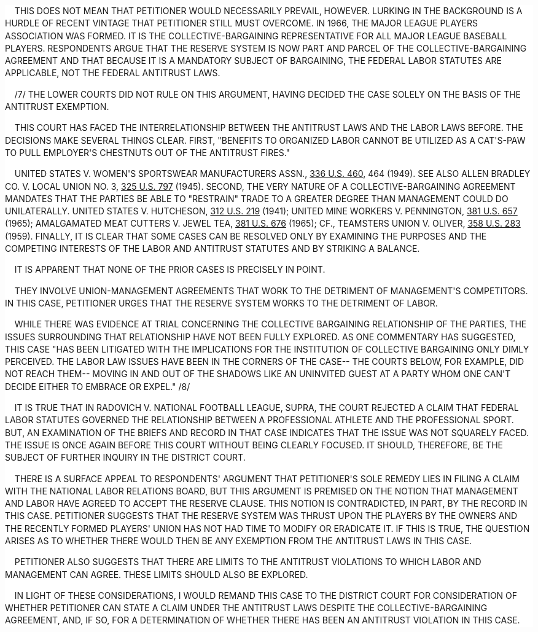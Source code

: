     THIS DOES NOT MEAN THAT PETITIONER WOULD NECESSARILY PREVAIL, HOWEVER.  LURKING IN THE BACKGROUND IS A HURDLE OF RECENT VINTAGE THAT PETITIONER STILL MUST OVERCOME.  IN 1966, THE MAJOR LEAGUE PLAYERS ASSOCIATION WAS FORMED.  IT IS THE COLLECTIVE-BARGAINING REPRESENTATIVE FOR ALL MAJOR LEAGUE BASEBALL PLAYERS.  RESPONDENTS ARGUE THAT THE RESERVE SYSTEM IS NOW PART AND PARCEL OF THE COLLECTIVE-BARGAINING AGREEMENT AND THAT BECAUSE IT IS A MANDATORY SUBJECT OF BARGAINING, THE FEDERAL LABOR STATUTES ARE APPLICABLE, NOT THE FEDERAL ANTITRUST LAWS.

    /7/  THE LOWER COURTS DID NOT RULE ON THIS ARGUMENT, HAVING DECIDED THE CASE SOLELY ON THE BASIS OF THE ANTITRUST EXEMPTION.

    THIS COURT HAS FACED THE INTERRELATIONSHIP BETWEEN THE ANTITRUST LAWS AND THE LABOR LAWS BEFORE.  THE DECISIONS MAKE SEVERAL THINGS CLEAR.  FIRST, "BENEFITS TO ORGANIZED LABOR CANNOT BE UTILIZED AS A CAT'S-PAW TO PULL EMPLOYER'S CHESTNUTS OUT OF THE ANTITRUST FIRES."

    UNITED STATES V. WOMEN'S SPORTSWEAR MANUFACTURERS ASSN., [336 U.S. 460][/us/courts/scotus/usReporter/336/460], 464 (1949).  SEE ALSO ALLEN BRADLEY CO. V. LOCAL UNION NO. 3, [325 U.S. 797][/us/courts/scotus/usReporter/325/797] (1945).  SECOND, THE VERY NATURE OF A COLLECTIVE-BARGAINING AGREEMENT MANDATES THAT THE PARTIES BE ABLE TO "RESTRAIN" TRADE TO A GREATER DEGREE THAN MANAGEMENT COULD DO UNILATERALLY.  UNITED STATES V. HUTCHESON, [312 U.S. 219][/us/courts/scotus/usReporter/312/219] (1941); UNITED MINE WORKERS V. PENNINGTON, [381 U.S. 657][/us/courts/scotus/usReporter/381/657] (1965); AMALGAMATED MEAT CUTTERS V. JEWEL TEA, [381 U.S. 676][/us/courts/scotus/usReporter/381/676] (1965); CF., TEAMSTERS UNION V. OLIVER, [358 U.S. 283][/us/courts/scotus/usReporter/358/283] (1959).  FINALLY, IT IS CLEAR THAT SOME CASES CAN BE RESOLVED ONLY BY EXAMINING THE PURPOSES AND THE COMPETING INTERESTS OF THE LABOR AND ANTITRUST STATUTES AND BY STRIKING A BALANCE.

    IT IS APPARENT THAT NONE OF THE PRIOR CASES IS PRECISELY IN POINT.

    THEY INVOLVE UNION-MANAGEMENT AGREEMENTS THAT WORK TO THE DETRIMENT OF MANAGEMENT'S COMPETITORS.  IN THIS CASE, PETITIONER URGES THAT THE RESERVE SYSTEM WORKS TO THE DETRIMENT OF LABOR.

    WHILE THERE WAS EVIDENCE AT TRIAL CONCERNING THE COLLECTIVE BARGAINING RELATIONSHIP OF THE PARTIES, THE ISSUES SURROUNDING THAT RELATIONSHIP HAVE NOT BEEN FULLY EXPLORED.  AS ONE COMMENTARY HAS SUGGESTED, THIS CASE "HAS BEEN LITIGATED WITH THE IMPLICATIONS FOR THE INSTITUTION OF COLLECTIVE BARGAINING ONLY DIMLY PERCEIVED.  THE LABOR LAW ISSUES HAVE BEEN IN THE CORNERS OF THE CASE-- THE COURTS BELOW, FOR EXAMPLE, DID NOT REACH THEM-- MOVING IN AND OUT OF THE SHADOWS LIKE AN UNINVITED GUEST AT A PARTY WHOM ONE CAN'T DECIDE EITHER TO EMBRACE OR EXPEL."  /8/

    IT IS TRUE THAT IN RADOVICH V. NATIONAL FOOTBALL LEAGUE, SUPRA, THE COURT REJECTED A CLAIM THAT FEDERAL LABOR STATUTES GOVERNED THE RELATIONSHIP BETWEEN A PROFESSIONAL ATHLETE AND THE PROFESSIONAL SPORT.  BUT, AN EXAMINATION OF THE BRIEFS AND RECORD IN THAT CASE INDICATES THAT THE ISSUE WAS NOT SQUARELY FACED.  THE ISSUE IS ONCE AGAIN BEFORE THIS COURT WITHOUT BEING CLEARLY FOCUSED.  IT SHOULD, THEREFORE, BE THE SUBJECT OF FURTHER INQUIRY IN THE DISTRICT COURT.

    THERE IS A SURFACE APPEAL TO RESPONDENTS' ARGUMENT THAT PETITIONER'S SOLE REMEDY LIES IN FILING A CLAIM WITH THE NATIONAL LABOR RELATIONS BOARD, BUT THIS ARGUMENT IS PREMISED ON THE NOTION THAT MANAGEMENT AND LABOR HAVE AGREED TO ACCEPT THE RESERVE CLAUSE.  THIS NOTION IS CONTRADICTED, IN PART, BY THE RECORD IN THIS CASE.  PETITIONER SUGGESTS THAT THE RESERVE SYSTEM WAS THRUST UPON THE PLAYERS BY THE OWNERS AND THE RECENTLY FORMED PLAYERS' UNION HAS NOT HAD TIME TO MODIFY OR ERADICATE IT.  IF THIS IS TRUE, THE QUESTION ARISES AS TO WHETHER THERE WOULD THEN BE ANY EXEMPTION FROM THE ANTITRUST LAWS IN THIS CASE.

    PETITIONER ALSO SUGGESTS THAT THERE ARE LIMITS TO THE ANTITRUST VIOLATIONS TO WHICH LABOR AND MANAGEMENT CAN AGREE.  THESE LIMITS SHOULD ALSO BE EXPLORED.

    IN LIGHT OF THESE CONSIDERATIONS, I WOULD REMAND THIS CASE TO THE DISTRICT COURT FOR CONSIDERATION OF WHETHER PETITIONER CAN STATE A CLAIM UNDER THE ANTITRUST LAWS DESPITE THE COLLECTIVE-BARGAINING AGREEMENT, AND, IF SO, FOR A DETERMINATION OF WHETHER THERE HAS BEEN AN ANTITRUST VIOLATION IN THIS CASE.


[/us/courts/scotus/usReporter/407/258]: https://publicdocs.github.io/go/links?ns=uslm-x&ref=%2Fus%2Fcourts%2Fscotus%2FusReporter%2F407%2F258
[/us/courts/scotus/usReporter/259/200]: https://publicdocs.github.io/go/links?ns=uslm-x&ref=%2Fus%2Fcourts%2Fscotus%2FusReporter%2F259%2F200
[/us/courts/scotus/usReporter/346/356]: https://publicdocs.github.io/go/links?ns=uslm-x&ref=%2Fus%2Fcourts%2Fscotus%2FusReporter%2F346%2F356
[/us/usc/t42/s1994]: https://publicdocs.github.io/go/links?ns=uslm&ref=%2Fus%2Fusc%2Ft42%2Fs1994
[/us/usc/t18/s1581]: https://publicdocs.github.io/go/links?ns=uslm&ref=%2Fus%2Fusc%2Ft18%2Fs1581
[/us/usc/t29/s102]: https://publicdocs.github.io/go/links?ns=uslm&ref=%2Fus%2Fusc%2Ft29%2Fs102
[/us/courts/scotus/usReporter/259/200]: https://publicdocs.github.io/go/links?ns=uslm-x&ref=%2Fus%2Fcourts%2Fscotus%2FusReporter%2F259%2F200
[/us/courts/scotus/usReporter/346/356]: https://publicdocs.github.io/go/links?ns=uslm-x&ref=%2Fus%2Fcourts%2Fscotus%2FusReporter%2F346%2F356
[/us/courts/scotus/usReporter/404/880]: https://publicdocs.github.io/go/links?ns=uslm-x&ref=%2Fus%2Fcourts%2Fscotus%2FusReporter%2F404%2F880
[/us/courts/scotus/usReporter/259/200]: https://publicdocs.github.io/go/links?ns=uslm-x&ref=%2Fus%2Fcourts%2Fscotus%2FusReporter%2F259%2F200
[/us/courts/scotus/usReporter/217/91]: https://publicdocs.github.io/go/links?ns=uslm-x&ref=%2Fus%2Fcourts%2Fscotus%2FusReporter%2F217%2F91
[/us/courts/scotus/usReporter/196/375]: https://publicdocs.github.io/go/links?ns=uslm-x&ref=%2Fus%2Fcourts%2Fscotus%2FusReporter%2F196%2F375
[/us/courts/scotus/usReporter/262/271]: https://publicdocs.github.io/go/links?ns=uslm-x&ref=%2Fus%2Fcourts%2Fscotus%2FusReporter%2F262%2F271
[/us/courts/scotus/usReporter/322/533]: https://publicdocs.github.io/go/links?ns=uslm-x&ref=%2Fus%2Fcourts%2Fscotus%2FusReporter%2F322%2F533
[/us/courts/scotus/usReporter/347/186]: https://publicdocs.github.io/go/links?ns=uslm-x&ref=%2Fus%2Fcourts%2Fscotus%2FusReporter%2F347%2F186
[/us/courts/scotus/usReporter/327/686]: https://publicdocs.github.io/go/links?ns=uslm-x&ref=%2Fus%2Fcourts%2Fscotus%2FusReporter%2F327%2F686
[/us/courts/scotus/usReporter/345/963]: https://publicdocs.github.io/go/links?ns=uslm-x&ref=%2Fus%2Fcourts%2Fscotus%2FusReporter%2F345%2F963
[/us/courts/scotus/usReporter/346/356]: https://publicdocs.github.io/go/links?ns=uslm-x&ref=%2Fus%2Fcourts%2Fscotus%2FusReporter%2F346%2F356
[/us/courts/scotus/usReporter/348/222]: https://publicdocs.github.io/go/links?ns=uslm-x&ref=%2Fus%2Fcourts%2Fscotus%2FusReporter%2F348%2F222
[/us/courts/scotus/usReporter/348/236]: https://publicdocs.github.io/go/links?ns=uslm-x&ref=%2Fus%2Fcourts%2Fscotus%2FusReporter%2F348%2F236
[/us/courts/scotus/usReporter/352/445]: https://publicdocs.github.io/go/links?ns=uslm-x&ref=%2Fus%2Fcourts%2Fscotus%2FusReporter%2F352%2F445
[/us/courts/scotus/usReporter/401/1204]: https://publicdocs.github.io/go/links?ns=uslm-x&ref=%2Fus%2Fcourts%2Fscotus%2FusReporter%2F401%2F1204
[/us/pl/87/331]: https://publicdocs.github.io/go/links?ns=uslm&ref=%2Fus%2Fpl%2F87%2F331
[/us/stat/75/732]: https://publicdocs.github.io/go/links?ns=uslm&ref=%2Fus%2Fstat%2F75%2F732
[/us/pl/89/800]: https://publicdocs.github.io/go/links?ns=uslm&ref=%2Fus%2Fpl%2F89%2F800
[/us/stat/80/1515]: https://publicdocs.github.io/go/links?ns=uslm&ref=%2Fus%2Fstat%2F80%2F1515
[/us/usc/t15/s1291]: https://publicdocs.github.io/go/links?ns=uslm&ref=%2Fus%2Fusc%2Ft15%2Fs1291
[/us/courts/scotus/usReporter/398/235]: https://publicdocs.github.io/go/links?ns=uslm-x&ref=%2Fus%2Fcourts%2Fscotus%2FusReporter%2F398%2F235
[/us/courts/scotus/usReporter/400/1001]: https://publicdocs.github.io/go/links?ns=uslm-x&ref=%2Fus%2Fcourts%2Fscotus%2FusReporter%2F400%2F1001
[/us/courts/scotus/usReporter/273/703]: https://publicdocs.github.io/go/links?ns=uslm-x&ref=%2Fus%2Fcourts%2Fscotus%2FusReporter%2F273%2F703
[/us/courts/scotus/usReporter/400/1001]: https://publicdocs.github.io/go/links?ns=uslm-x&ref=%2Fus%2Fcourts%2Fscotus%2FusReporter%2F400%2F1001
[/us/courts/scotus/usReporter/385/990]: https://publicdocs.github.io/go/links?ns=uslm-x&ref=%2Fus%2Fcourts%2Fscotus%2FusReporter%2F385%2F990
[/us/courts/scotus/usReporter/358/242]: https://publicdocs.github.io/go/links?ns=uslm-x&ref=%2Fus%2Fcourts%2Fscotus%2FusReporter%2F358%2F242
[/us/usc/t15/s1294]: https://publicdocs.github.io/go/links?ns=uslm&ref=%2Fus%2Fusc%2Ft15%2Fs1294
[/us/courts/scotus/usReporter/385/846]: https://publicdocs.github.io/go/links?ns=uslm-x&ref=%2Fus%2Fcourts%2Fscotus%2FusReporter%2F385%2F846
[/us/courts/scotus/usReporter/385/990]: https://publicdocs.github.io/go/links?ns=uslm-x&ref=%2Fus%2Fcourts%2Fscotus%2FusReporter%2F385%2F990
[/us/courts/scotus/usReporter/346/356]: https://publicdocs.github.io/go/links?ns=uslm-x&ref=%2Fus%2Fcourts%2Fscotus%2FusReporter%2F346%2F356
[/us/courts/scotus/usReporter/259/200]: https://publicdocs.github.io/go/links?ns=uslm-x&ref=%2Fus%2Fcourts%2Fscotus%2FusReporter%2F259%2F200
[/us/courts/scotus/usReporter/156/1]: https://publicdocs.github.io/go/links?ns=uslm-x&ref=%2Fus%2Fcourts%2Fscotus%2FusReporter%2F156%2F1
[/us/courts/scotus/usReporter/247/251]: https://publicdocs.github.io/go/links?ns=uslm-x&ref=%2Fus%2Fcourts%2Fscotus%2FusReporter%2F247%2F251
[/us/courts/scotus/usReporter/334/219]: https://publicdocs.github.io/go/links?ns=uslm-x&ref=%2Fus%2Fcourts%2Fscotus%2FusReporter%2F334%2F219
[/us/courts/scotus/usReporter/312/100]: https://publicdocs.github.io/go/links?ns=uslm-x&ref=%2Fus%2Fcourts%2Fscotus%2FusReporter%2F312%2F100
[/us/courts/scotus/usReporter/317/111]: https://publicdocs.github.io/go/links?ns=uslm-x&ref=%2Fus%2Fcourts%2Fscotus%2FusReporter%2F317%2F111
[/us/courts/scotus/usReporter/322/533]: https://publicdocs.github.io/go/links?ns=uslm-x&ref=%2Fus%2Fcourts%2Fscotus%2FusReporter%2F322%2F533
[/us/courts/scotus/usReporter/401/1204]: https://publicdocs.github.io/go/links?ns=uslm-x&ref=%2Fus%2Fcourts%2Fscotus%2FusReporter%2F401%2F1204
[/us/usc/t15/s1291]: https://publicdocs.github.io/go/links?ns=uslm&ref=%2Fus%2Fusc%2Ft15%2Fs1291
[/us/courts/scotus/usReporter/352/445]: https://publicdocs.github.io/go/links?ns=uslm-x&ref=%2Fus%2Fcourts%2Fscotus%2FusReporter%2F352%2F445
[/us/courts/scotus/usReporter/346/356]: https://publicdocs.github.io/go/links?ns=uslm-x&ref=%2Fus%2Fcourts%2Fscotus%2FusReporter%2F346%2F356
[/us/courts/scotus/usReporter/359/207]: https://publicdocs.github.io/go/links?ns=uslm-x&ref=%2Fus%2Fcourts%2Fscotus%2FusReporter%2F359%2F207
[/us/courts/scotus/usReporter/348/222]: https://publicdocs.github.io/go/links?ns=uslm-x&ref=%2Fus%2Fcourts%2Fscotus%2FusReporter%2F348%2F222
[/us/courts/scotus/usReporter/401/1204]: https://publicdocs.github.io/go/links?ns=uslm-x&ref=%2Fus%2Fcourts%2Fscotus%2FusReporter%2F401%2F1204
[/us/courts/scotus/usReporter/352/445]: https://publicdocs.github.io/go/links?ns=uslm-x&ref=%2Fus%2Fcourts%2Fscotus%2FusReporter%2F352%2F445
[/us/courts/scotus/usReporter/348/236]: https://publicdocs.github.io/go/links?ns=uslm-x&ref=%2Fus%2Fcourts%2Fscotus%2FusReporter%2F348%2F236
[/us/courts/scotus/usReporter/309/106]: https://publicdocs.github.io/go/links?ns=uslm-x&ref=%2Fus%2Fcourts%2Fscotus%2FusReporter%2F309%2F106
[/us/courts/scotus/usReporter/322/533]: https://publicdocs.github.io/go/links?ns=uslm-x&ref=%2Fus%2Fcourts%2Fscotus%2FusReporter%2F322%2F533
[/us/courts/scotus/usReporter/404/880]: https://publicdocs.github.io/go/links?ns=uslm-x&ref=%2Fus%2Fcourts%2Fscotus%2FusReporter%2F404%2F880
[/us/courts/scotus/usReporter/259/200]: https://publicdocs.github.io/go/links?ns=uslm-x&ref=%2Fus%2Fcourts%2Fscotus%2FusReporter%2F259%2F200
[/us/courts/scotus/usReporter/346/356]: https://publicdocs.github.io/go/links?ns=uslm-x&ref=%2Fus%2Fcourts%2Fscotus%2FusReporter%2F346%2F356
[/us/courts/scotus/usReporter/348/222]: https://publicdocs.github.io/go/links?ns=uslm-x&ref=%2Fus%2Fcourts%2Fscotus%2FusReporter%2F348%2F222
[/us/courts/scotus/usReporter/348/236]: https://publicdocs.github.io/go/links?ns=uslm-x&ref=%2Fus%2Fcourts%2Fscotus%2FusReporter%2F348%2F236
[/us/courts/scotus/usReporter/352/445]: https://publicdocs.github.io/go/links?ns=uslm-x&ref=%2Fus%2Fcourts%2Fscotus%2FusReporter%2F352%2F445
[/us/courts/scotus/usReporter/401/1204]: https://publicdocs.github.io/go/links?ns=uslm-x&ref=%2Fus%2Fcourts%2Fscotus%2FusReporter%2F401%2F1204
[/us/courts/scotus/usReporter/405/596]: https://publicdocs.github.io/go/links?ns=uslm-x&ref=%2Fus%2Fcourts%2Fscotus%2FusReporter%2F405%2F596
[/us/courts/scotus/usReporter/402/313]: https://publicdocs.github.io/go/links?ns=uslm-x&ref=%2Fus%2Fcourts%2Fscotus%2FusReporter%2F402%2F313
[/us/courts/scotus/usReporter/398/235]: https://publicdocs.github.io/go/links?ns=uslm-x&ref=%2Fus%2Fcourts%2Fscotus%2FusReporter%2F398%2F235
[/us/courts/scotus/usReporter/336/460]: https://publicdocs.github.io/go/links?ns=uslm-x&ref=%2Fus%2Fcourts%2Fscotus%2FusReporter%2F336%2F460
[/us/courts/scotus/usReporter/325/797]: https://publicdocs.github.io/go/links?ns=uslm-x&ref=%2Fus%2Fcourts%2Fscotus%2FusReporter%2F325%2F797
[/us/courts/scotus/usReporter/312/219]: https://publicdocs.github.io/go/links?ns=uslm-x&ref=%2Fus%2Fcourts%2Fscotus%2FusReporter%2F312%2F219
[/us/courts/scotus/usReporter/381/657]: https://publicdocs.github.io/go/links?ns=uslm-x&ref=%2Fus%2Fcourts%2Fscotus%2FusReporter%2F381%2F657
[/us/courts/scotus/usReporter/381/676]: https://publicdocs.github.io/go/links?ns=uslm-x&ref=%2Fus%2Fcourts%2Fscotus%2FusReporter%2F381%2F676
[/us/courts/scotus/usReporter/358/283]: https://publicdocs.github.io/go/links?ns=uslm-x&ref=%2Fus%2Fcourts%2Fscotus%2FusReporter%2F358%2F283
[/us/courts/scotus/usReporter/156/1]: https://publicdocs.github.io/go/links?ns=uslm-x&ref=%2Fus%2Fcourts%2Fscotus%2FusReporter%2F156%2F1
[/us/courts/scotus/usReporter/334/219]: https://publicdocs.github.io/go/links?ns=uslm-x&ref=%2Fus%2Fcourts%2Fscotus%2FusReporter%2F334%2F219
[/us/courts/scotus/usReporter/312/100]: https://publicdocs.github.io/go/links?ns=uslm-x&ref=%2Fus%2Fcourts%2Fscotus%2FusReporter%2F312%2F100
[/us/courts/scotus/usReporter/397/286]: https://publicdocs.github.io/go/links?ns=uslm-x&ref=%2Fus%2Fcourts%2Fscotus%2FusReporter%2F397%2F286
[/us/courts/scotus/usReporter/377/13]: https://publicdocs.github.io/go/links?ns=uslm-x&ref=%2Fus%2Fcourts%2Fscotus%2FusReporter%2F377%2F13
[/us/courts/scotus/usReporter/312/219]: https://publicdocs.github.io/go/links?ns=uslm-x&ref=%2Fus%2Fcourts%2Fscotus%2FusReporter%2F312%2F219